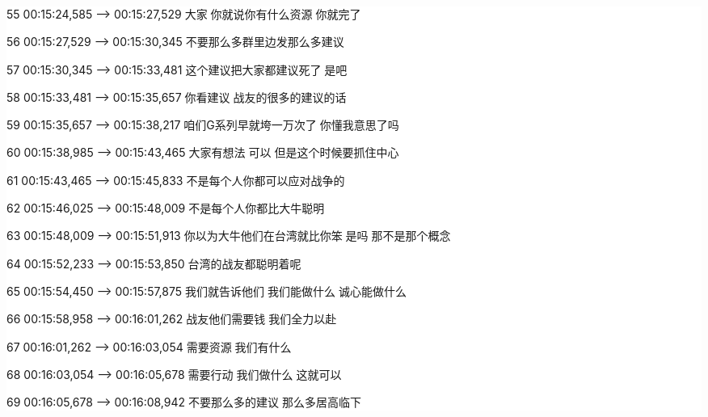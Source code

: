 55
00:15:24,585 –&gt; 00:15:27,529
大家 你就说你有什么资源 你就完了
 
56
00:15:27,529 –&gt; 00:15:30,345
不要那么多群里边发那么多建议
 
57
00:15:30,345 –&gt; 00:15:33,481
这个建议把大家都建议死了 是吧
 
58
00:15:33,481 –&gt; 00:15:35,657
你看建议 战友的很多的建议的话
 
59
00:15:35,657 –&gt; 00:15:38,217
咱们G系列早就垮一万次了 你懂我意思了吗
 
60
00:15:38,985 –&gt; 00:15:43,465
大家有想法 可以 但是这个时候要抓住中心
 
61
00:15:43,465 –&gt; 00:15:45,833
不是每个人你都可以应对战争的
 
62
00:15:46,025 –&gt; 00:15:48,009
不是每个人你都比大牛聪明
 
63
00:15:48,009 –&gt; 00:15:51,913
你以为大牛他们在台湾就比你笨 是吗 那不是那个概念
 
64
00:15:52,233 –&gt; 00:15:53,850
台湾的战友都聪明着呢
 
65
00:15:54,450 –&gt; 00:15:57,875
我们就告诉他们 我们能做什么 诚心能做什么
 
66
00:15:58,958 –&gt; 00:16:01,262
战友他们需要钱 我们全力以赴
 
67
00:16:01,262 –&gt; 00:16:03,054
需要资源 我们有什么
 
68
00:16:03,054 –&gt; 00:16:05,678
需要行动 我们做什么 这就可以
 
69
00:16:05,678 –&gt; 00:16:08,942
不要那么多的建议 那么多居高临下
 